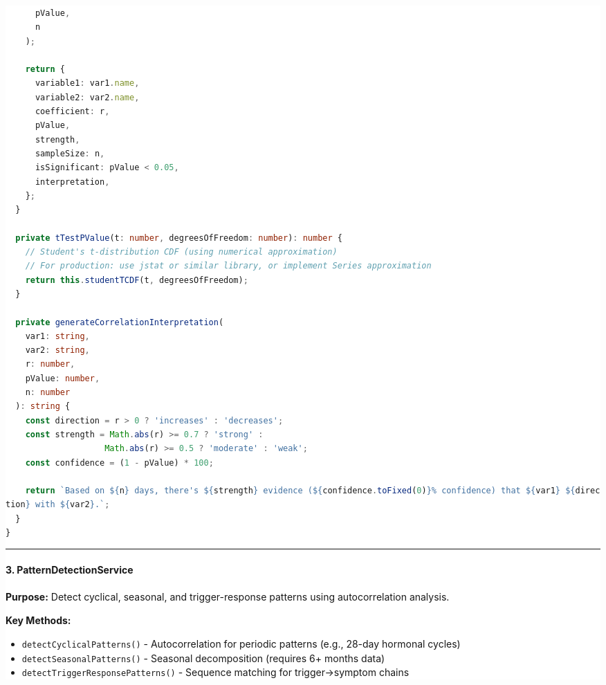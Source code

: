 ```typescript
      pValue,
      n
    );

    return {
      variable1: var1.name,
      variable2: var2.name,
      coefficient: r,
      pValue,
      strength,
      sampleSize: n,
      isSignificant: pValue < 0.05,
      interpretation,
    };
  }

  private tTestPValue(t: number, degreesOfFreedom: number): number {
    // Student's t-distribution CDF (using numerical approximation)
    // For production: use jstat or similar library, or implement Series approximation
    return this.studentTCDF(t, degreesOfFreedom);
  }

  private generateCorrelationInterpretation(
    var1: string,
    var2: string,
    r: number,
    pValue: number,
    n: number
  ): string {
    const direction = r > 0 ? 'increases' : 'decreases';
    const strength = Math.abs(r) >= 0.7 ? 'strong' :
                    Math.abs(r) >= 0.5 ? 'moderate' : 'weak';
    const confidence = (1 - pValue) * 100;

    return `Based on ${n} days, there's ${strength} evidence (${confidence.toFixed(0)}% confidence) that ${var1} ${direction} with ${var2}.`;
  }
}
```

---

#### 3. PatternDetectionService

**Purpose:** Detect cyclical, seasonal, and trigger-response patterns using autocorrelation analysis.

**Key Methods:**
- `detectCyclicalPatterns()` - Autocorrelation for periodic patterns (e.g., 28-day hormonal cycles)
- `detectSeasonalPatterns()` - Seasonal decomposition (requires 6+ months data)
- `detectTriggerResponsePatterns()` - Sequence matching for trigger→symptom chains
